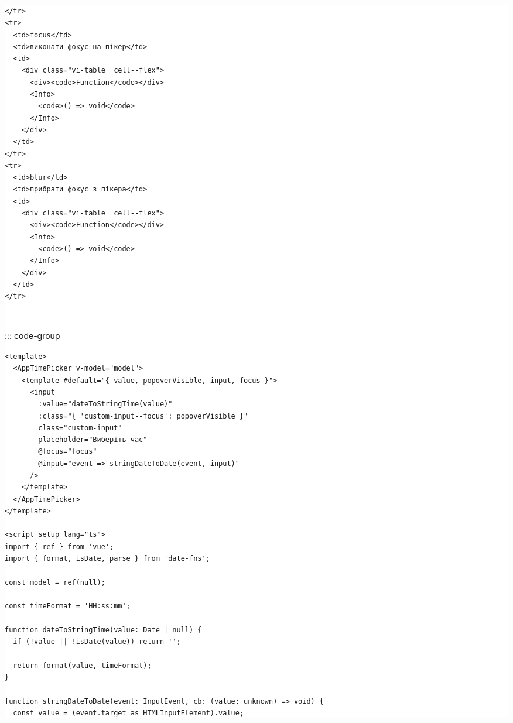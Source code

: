     </tr>
    <tr>
      <td>focus</td>
      <td>виконати фокус на пікер</td>
      <td>
        <div class="vi-table__cell--flex">
          <div><code>Function</code></div>
          <Info>
            <code>() => void</code>
          </Info>
        </div>
      </td>
    </tr>
    <tr>
      <td>blur</td>
      <td>прибрати фокус з пікера</td>
      <td>
        <div class="vi-table__cell--flex">
          <div><code>Function</code></div>
          <Info>
            <code>() => void</code>
          </Info>
        </div>
      </td>
    </tr>
  </tbody>
</table>

<br>

<TimeDefaultSlotExample  placeholder="Виберіть час"/>

::: code-group

```vue [Composition API]
<template>
  <AppTimePicker v-model="model">
    <template #default="{ value, popoverVisible, input, focus }">
      <input
        :value="dateToStringTime(value)"
        :class="{ 'custom-input--focus': popoverVisible }"
        class="custom-input"
        placeholder="Виберіть час"
        @focus="focus"
        @input="event => stringDateToDate(event, input)"
      />
    </template>
  </AppTimePicker>
</template>

<script setup lang="ts">
import { ref } from 'vue';
import { format, isDate, parse } from 'date-fns';

const model = ref(null);

const timeFormat = 'HH:ss:mm';

function dateToStringTime(value: Date | null) {
  if (!value || !isDate(value)) return '';

  return format(value, timeFormat);
}

function stringDateToDate(event: InputEvent, cb: (value: unknown) => void) {
  const value = (event.target as HTMLInputElement).value;
```